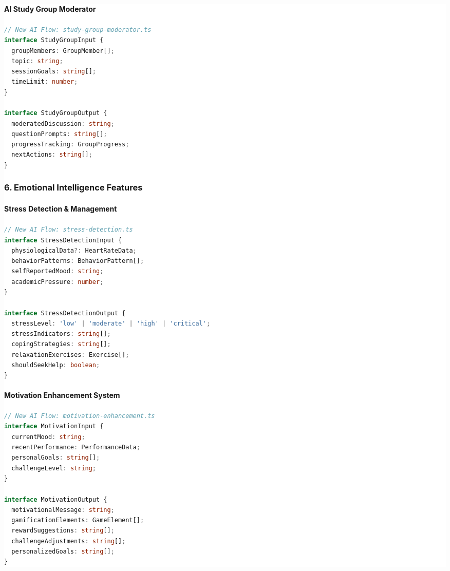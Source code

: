 #### **AI Study Group Moderator**
```typescript
// New AI Flow: study-group-moderator.ts
interface StudyGroupInput {
  groupMembers: GroupMember[];
  topic: string;
  sessionGoals: string[];
  timeLimit: number;
}

interface StudyGroupOutput {
  moderatedDiscussion: string;
  questionPrompts: string[];
  progressTracking: GroupProgress;
  nextActions: string[];
}
```

### 6. **Emotional Intelligence Features**
#### **Stress Detection & Management**
```typescript
// New AI Flow: stress-detection.ts
interface StressDetectionInput {
  physiologicalData?: HeartRateData;
  behaviorPatterns: BehaviorPattern[];
  selfReportedMood: string;
  academicPressure: number;
}

interface StressDetectionOutput {
  stressLevel: 'low' | 'moderate' | 'high' | 'critical';
  stressIndicators: string[];
  copingStrategies: string[];
  relaxationExercises: Exercise[];
  shouldSeekHelp: boolean;
}
```

#### **Motivation Enhancement System**
```typescript
// New AI Flow: motivation-enhancement.ts
interface MotivationInput {
  currentMood: string;
  recentPerformance: PerformanceData;
  personalGoals: string[];
  challengeLevel: string;
}

interface MotivationOutput {
  motivationalMessage: string;
  gamificationElements: GameElement[];
  rewardSuggestions: string[];
  challengeAdjustments: string[];
  personalizedGoals: string[];
}
```
